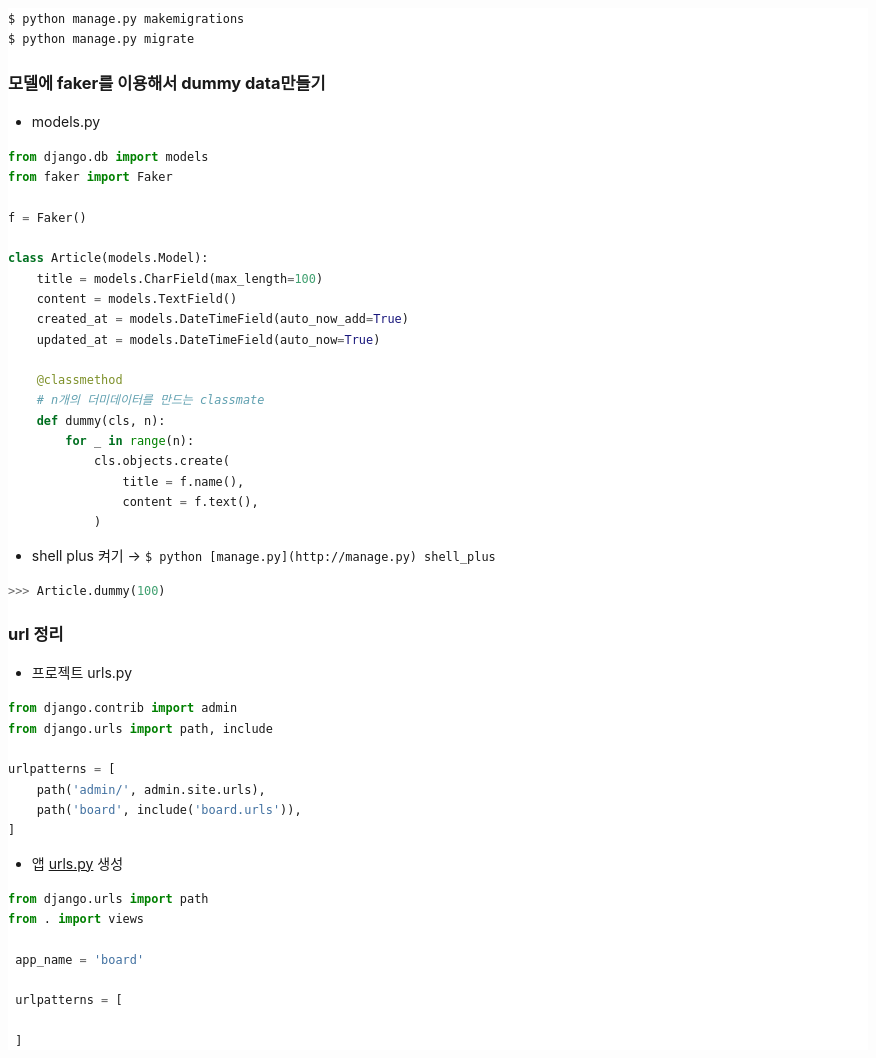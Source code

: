 ```bash
$ python manage.py makemigrations
$ python manage.py migrate
```

### 모델에 faker를 이용해서 dummy data만들기

- models.py

```python
from django.db import models
from faker import Faker

f = Faker()

class Article(models.Model):
    title = models.CharField(max_length=100)
    content = models.TextField()
    created_at = models.DateTimeField(auto_now_add=True)
    updated_at = models.DateTimeField(auto_now=True)

    @classmethod
    # n개의 더미데이터를 만드는 classmate
    def dummy(cls, n):
        for _ in range(n):
            cls.objects.create(
                title = f.name(),
                content = f.text(),
            )
```

- shell plus 켜기 → `$ python [manage.py](http://manage.py) shell_plus`

```python
>>> Article.dummy(100)
```

### url 정리

- 프로젝트 urls.py

```python
from django.contrib import admin
from django.urls import path, include

urlpatterns = [
    path('admin/', admin.site.urls),
    path('board', include('board.urls')),
]
```

- 앱 [urls.py](http://urls.py) 생성

```python
from django.urls import path
from . import views
 
 app_name = 'board'

 urlpatterns = [
     
 ]
```
